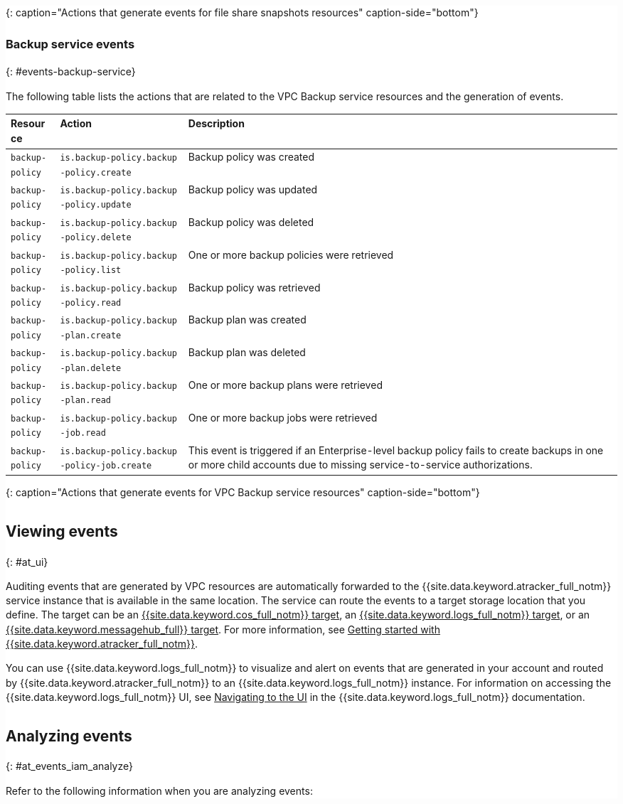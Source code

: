 {: caption="Actions that generate events for file share snapshots resources" caption-side="bottom"}

### Backup service events
{: #events-backup-service}

The following table lists the actions that are related to the VPC Backup service resources and the generation of events.

| Resource       | Action                                    | Description  |
|:---------------|:------------------------------------------|:-----------------------|
| `backup-policy` | `is.backup-policy.backup-policy.create`     | Backup policy was created |
| `backup-policy` | `is.backup-policy.backup-policy.update`     | Backup policy was updated  |
| `backup-policy` | `is.backup-policy.backup-policy.delete`     | Backup policy was deleted  |
| `backup-policy` | `is.backup-policy.backup-policy.list`       | One or more backup policies were retrieved  |
| `backup-policy` | `is.backup-policy.backup-policy.read`       | Backup policy was retrieved  |
| `backup-policy` | `is.backup-policy.backup-plan.create`       | Backup plan was created  |
| `backup-policy` | `is.backup-policy.backup-plan.delete`       | Backup plan was deleted  |
| `backup-policy` | `is.backup-policy.backup-plan.read`         | One or more backup plans were retrieved  |
| `backup-policy` | `is.backup-policy.backup-job.read`          | One or more backup jobs were retrieved  |
| `backup-policy` | `is.backup-policy.backup-policy-job.create` | This event is triggered if an Enterprise-level backup policy fails to create backups in one or more child accounts due to missing service-to-service authorizations.  |
{: caption="Actions that generate events for VPC Backup service resources" caption-side="bottom"}

## Viewing events
{: #at_ui}

Auditing events that are generated by VPC resources are automatically forwarded to the {{site.data.keyword.atracker_full_notm}} service instance that is available in the same location. The service can route the events to a target storage location that you define. The target can be an [{{site.data.keyword.cos_full_notm}} target](/docs/atracker?topic=atracker-target_v2_cos), an [{{site.data.keyword.logs_full_notm}} target](/docs/atracker?topic=atracker-target_v2_icl), or an [{{site.data.keyword.messagehub_full}} target](/docs/atracker?topic=atracker-target_v2_ies&interface=cli). For more information, see [Getting started with {{site.data.keyword.atracker_full_notm}}](/docs/atracker?topic=atracker-getting-started).

You can use {{site.data.keyword.logs_full_notm}} to visualize and alert on events that are generated in your account and routed by {{site.data.keyword.atracker_full_notm}} to an {{site.data.keyword.logs_full_notm}} instance. For information on accessing the {{site.data.keyword.logs_full_notm}} UI, see [Navigating to the UI](/docs/cloud-logs?topic=cloud-logs-instance-launch) in the {{site.data.keyword.logs_full_notm}} documentation.

## Analyzing events
{: #at_events_iam_analyze}

Refer to the following information when you are analyzing events:
